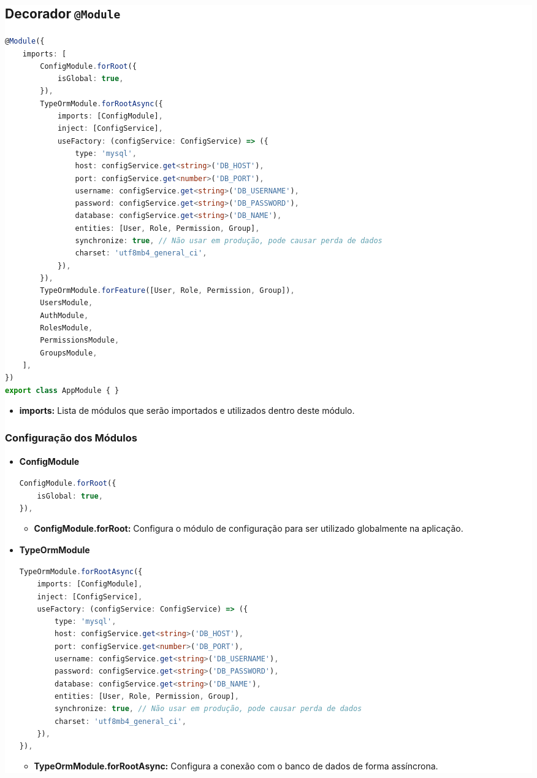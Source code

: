 ## Decorador `@Module`
``` typescript
@Module({
    imports: [
        ConfigModule.forRoot({
            isGlobal: true,
        }),
        TypeOrmModule.forRootAsync({
            imports: [ConfigModule],
            inject: [ConfigService],
            useFactory: (configService: ConfigService) => ({
                type: 'mysql',
                host: configService.get<string>('DB_HOST'),
                port: configService.get<number>('DB_PORT'),
                username: configService.get<string>('DB_USERNAME'),
                password: configService.get<string>('DB_PASSWORD'),
                database: configService.get<string>('DB_NAME'),
                entities: [User, Role, Permission, Group],
                synchronize: true, // Não usar em produção, pode causar perda de dados
                charset: 'utf8mb4_general_ci',
            }),
        }),
        TypeOrmModule.forFeature([User, Role, Permission, Group]),
        UsersModule,
        AuthModule,
        RolesModule,
        PermissionsModule,
        GroupsModule,
    ],
})
export class AppModule { }
```
- **imports:** Lista de módulos que serão importados e utilizados dentro deste módulo.

### Configuração dos Módulos
- **ConfigModule**
    ``` typescript
    ConfigModule.forRoot({
        isGlobal: true,
    }),
    ```
    - **ConfigModule.forRoot:** Configura o módulo de configuração para ser utilizado globalmente na aplicação.

- **TypeOrmModule**
    ``` typescript
    TypeOrmModule.forRootAsync({
        imports: [ConfigModule],
        inject: [ConfigService],
        useFactory: (configService: ConfigService) => ({
            type: 'mysql',
            host: configService.get<string>('DB_HOST'),
            port: configService.get<number>('DB_PORT'),
            username: configService.get<string>('DB_USERNAME'),
            password: configService.get<string>('DB_PASSWORD'),
            database: configService.get<string>('DB_NAME'),
            entities: [User, Role, Permission, Group],
            synchronize: true, // Não usar em produção, pode causar perda de dados
            charset: 'utf8mb4_general_ci',
        }),
    }),
    ```
    - **TypeOrmModule.forRootAsync:** Configura a conexão com o banco de dados de forma assíncrona.